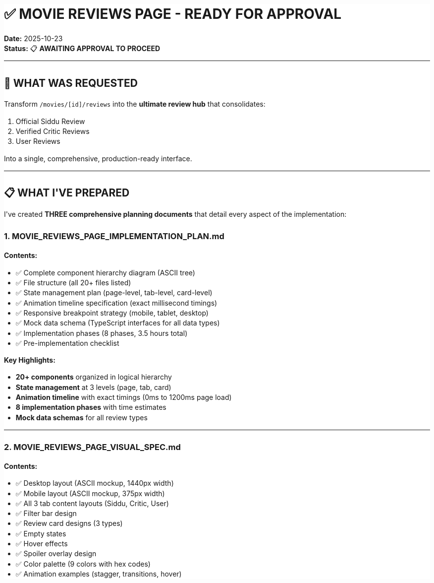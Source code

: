 # ✅ MOVIE REVIEWS PAGE - READY FOR APPROVAL

**Date:** 2025-10-23  
**Status:** 📋 **AWAITING APPROVAL TO PROCEED**

---

## 🎯 **WHAT WAS REQUESTED**

Transform `/movies/[id]/reviews` into the **ultimate review hub** that consolidates:
1. Official Siddu Review
2. Verified Critic Reviews
3. User Reviews

Into a single, comprehensive, production-ready interface.

---

## 📋 **WHAT I'VE PREPARED**

I've created **THREE comprehensive planning documents** that detail every aspect of the implementation:

### **1. MOVIE_REVIEWS_PAGE_IMPLEMENTATION_PLAN.md**

**Contents:**
- ✅ Complete component hierarchy diagram (ASCII tree)
- ✅ File structure (all 20+ files listed)
- ✅ State management plan (page-level, tab-level, card-level)
- ✅ Animation timeline specification (exact millisecond timings)
- ✅ Responsive breakpoint strategy (mobile, tablet, desktop)
- ✅ Mock data schema (TypeScript interfaces for all data types)
- ✅ Implementation phases (8 phases, 3.5 hours total)
- ✅ Pre-implementation checklist

**Key Highlights:**
- **20+ components** organized in logical hierarchy
- **State management** at 3 levels (page, tab, card)
- **Animation timeline** with exact timings (0ms to 1200ms page load)
- **8 implementation phases** with time estimates
- **Mock data schemas** for all review types

---

### **2. MOVIE_REVIEWS_PAGE_VISUAL_SPEC.md**

**Contents:**
- ✅ Desktop layout (ASCII mockup, 1440px width)
- ✅ Mobile layout (ASCII mockup, 375px width)
- ✅ All 3 tab content layouts (Siddu, Critic, User)
- ✅ Filter bar design
- ✅ Review card designs (3 types)
- ✅ Empty states
- ✅ Hover effects
- ✅ Spoiler overlay design
- ✅ Color palette (9 colors with hex codes)
- ✅ Animation examples (stagger, transitions, hover)
